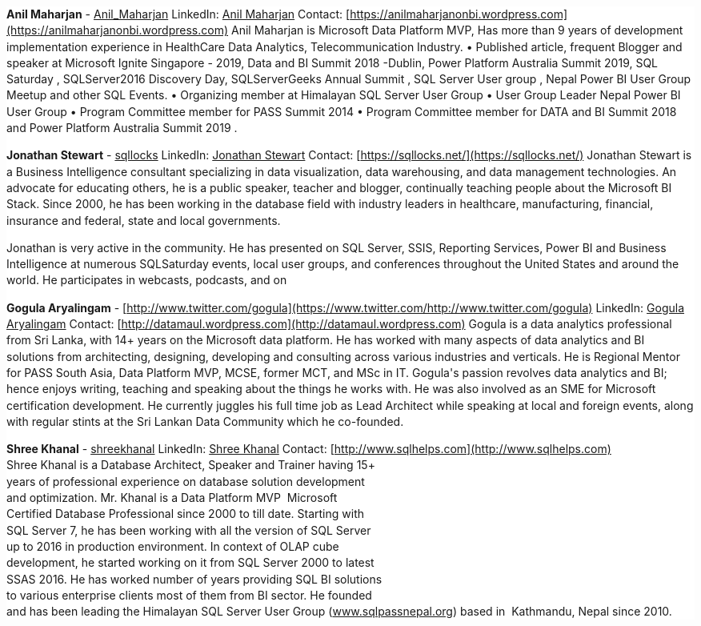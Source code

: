 **Anil Maharjan**  - [Anil_Maharjan](https://www.twitter.com/Anil_Maharjan)
LinkedIn: [Anil Maharjan](http://np.linkedin.com/in/maharjananil)
Contact: [https://anilmaharjanonbi.wordpress.com](https://anilmaharjanonbi.wordpress.com)
Anil Maharjan is Microsoft Data Platform MVP, Has more than 9 years of development  implementation experience in HealthCare Data Analytics, Telecommunication Industry.
•	Published article, frequent Blogger and speaker at Microsoft Ignite Singapore - 2019, Data and BI Summit 2018 -Dublin, Power Platform Australia Summit 2019, SQL Saturday , SQLServer2016 Discovery Day, SQLServerGeeks Annual Summit , SQL Server User group , Nepal Power BI User Group Meetup and other SQL Events.
•	Organizing member at Himalayan SQL Server User Group
•	User Group Leader Nepal Power BI User Group
•	Program Committee member for PASS Summit 2014 
•      Program Committee member for DATA and BI Summit 2018 and  Power Platform Australia Summit 2019 .
 
**Jonathan Stewart**  - [sqllocks](https://www.twitter.com/sqllocks)
LinkedIn: [Jonathan Stewart](https://www.linkedin.com/in/sqllocks/)
Contact: [https://sqllocks.net/](https://sqllocks.net/)
Jonathan Stewart is a Business Intelligence consultant specializing in data visualization, data warehousing, and data management technologies. An advocate for educating others, he is a public speaker, teacher and blogger, continually teaching people about the Microsoft BI Stack. Since 2000, he has been working in the database field with industry leaders in healthcare, manufacturing, financial, insurance and federal, state and local governments.

Jonathan is very active in the community. He has presented on SQL Server, SSIS, Reporting Services, Power BI and Business Intelligence at numerous SQLSaturday events, local user groups, and conferences throughout the United States and around the world. He participates in webcasts, podcasts, and on
 
**Gogula Aryalingam**  - [http://www.twitter.com/gogula](https://www.twitter.com/http://www.twitter.com/gogula)
LinkedIn: [Gogula Aryalingam](http://www.linkedin.com/in/gogula)
Contact: [http://datamaul.wordpress.com](http://datamaul.wordpress.com)
Gogula is a data analytics professional from Sri Lanka, with 14+ years on the Microsoft data platform. He has worked with many aspects of data analytics and BI solutions from architecting, designing, developing and consulting across various industries and verticals. He is Regional Mentor for PASS South Asia, Data Platform MVP, MCSE, former MCT, and MSc in IT. Gogula's passion revolves data analytics and BI; hence enjoys writing, teaching and speaking about the things he works with. He was also involved as an SME for Microsoft certification development. He currently juggles his full time job as Lead Architect while speaking at local and foreign events, along with regular stints at the Sri Lankan Data Community which he co-founded.
 
**Shree Khanal**  - [shreekhanal](https://www.twitter.com/shreekhanal)
LinkedIn: [Shree Khanal](http://np.linkedin.com/in/shreekhanal)
Contact: [http://www.sqlhelps.com](http://www.sqlhelps.com)
Shree Khanal is a Database Architect, Speaker and Trainer having 15+ 
years of professional experience on database solution development 
and optimization. Mr. Khanal is a Data Platform MVP  Microsoft 
Certified Database Professional since 2000 to till date. Starting with 
SQL Server 7, he has been working with all the version of SQL Server 
up to 2016 in production environment. In context of OLAP cube 
development, he started working on it from SQL Server 2000 to latest 
SSAS 2016. He has worked number of years providing SQL BI solutions 
to various enterprise clients most of them from BI sector. He founded 
and has been leading the Himalayan SQL Server User Group (www.sqlpassnepal.org) based in 
Kathmandu, Nepal since 2010.
 